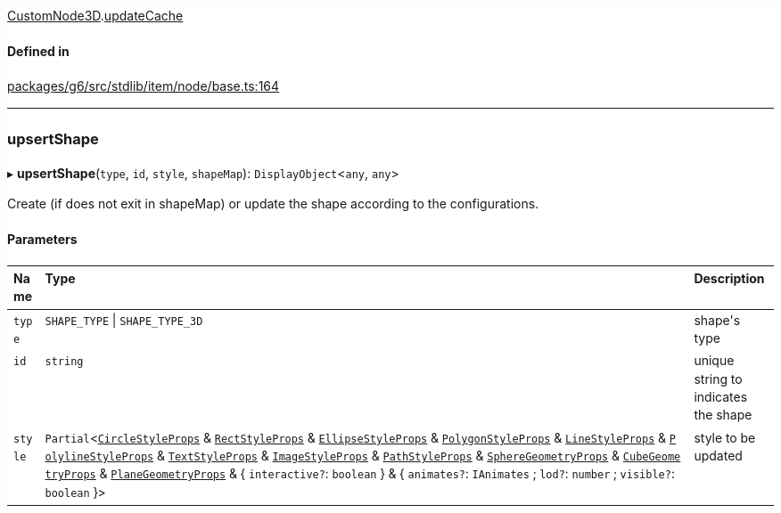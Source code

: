 [CustomNode3D](CustomNode3D.en.md).[updateCache](CustomNode3D.en.md#updatecache)

#### Defined in

[packages/g6/src/stdlib/item/node/base.ts:164](https://github.com/antvis/G6/blob/61e525e59b/packages/g6/src/stdlib/item/node/base.ts#L164)

---

### upsertShape

▸ **upsertShape**(`type`, `id`, `style`, `shapeMap`): `DisplayObject`<`any`, `any`\>

Create (if does not exit in shapeMap) or update the shape according to the configurations.

#### Parameters

| Name       | Type                                                                                                                                                                                                                                                                                                                                                                                                                                                                                                                                                                                                                                                                                                                                                                                                                                                                                                                                                                              | Description                          |
| :--------- | :-------------------------------------------------------------------------------------------------------------------------------------------------------------------------------------------------------------------------------------------------------------------------------------------------------------------------------------------------------------------------------------------------------------------------------------------------------------------------------------------------------------------------------------------------------------------------------------------------------------------------------------------------------------------------------------------------------------------------------------------------------------------------------------------------------------------------------------------------------------------------------------------------------------------------------------------------------------------------------- | :----------------------------------- |
| `type`     | `SHAPE_TYPE` \| `SHAPE_TYPE_3D`                                                                                                                                                                                                                                                                                                                                                                                                                                                                                                                                                                                                                                                                                                                                                                                                                                                                                                                                                   | shape's type                         |
| `id`       | `string`                                                                                                                                                                                                                                                                                                                                                                                                                                                                                                                                                                                                                                                                                                                                                                                                                                                                                                                                                                          | unique string to indicates the shape |
| `style`    | `Partial`<[`CircleStyleProps`](../../interfaces/item/CircleStyleProps.en.md) & [`RectStyleProps`](../../interfaces/item/RectStyleProps.en.md) & [`EllipseStyleProps`](../../interfaces/item/EllipseStyleProps.en.md) & [`PolygonStyleProps`](../../interfaces/item/PolygonStyleProps.en.md) & [`LineStyleProps`](../../interfaces/item/LineStyleProps.en.md) & [`PolylineStyleProps`](../../interfaces/item/PolylineStyleProps.en.md) & [`TextStyleProps`](../../interfaces/item/TextStyleProps.en.md) & [`ImageStyleProps`](../../interfaces/item/ImageStyleProps.en.md) & [`PathStyleProps`](../../interfaces/item/PathStyleProps.en.md) & [`SphereGeometryProps`](../../interfaces/item/SphereGeometryProps.en.md) & [`CubeGeometryProps`](../../interfaces/item/CubeGeometryProps.en.md) & [`PlaneGeometryProps`](../../interfaces/item/PlaneGeometryProps.en.md) & { `interactive?`: `boolean` } & { `animates?`: `IAnimates` ; `lod?`: `number` ; `visible?`: `boolean` }\> | style to be updated                  |